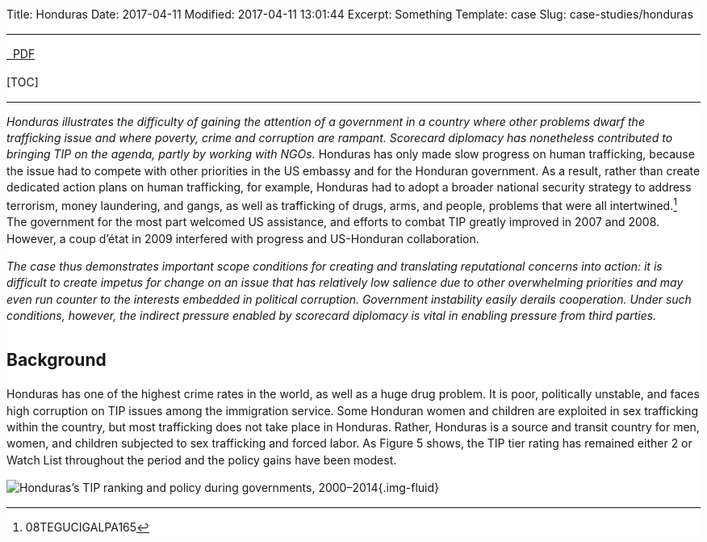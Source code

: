 Title: Honduras
Date: 2017-04-11
Modified: 2017-04-11 13:01:44
Excerpt: Something
Template: case
Slug: case-studies/honduras

---

<p><a href="/files/pdfs/Case%20study%20-%20Honduras.pdf" class="btn btn-primary">
<span class="glyphicon glyphicon-download-alt" aria-hidden="true"></span>&nbsp;
PDF
</a></p>

[TOC]

---

*Honduras illustrates the difficulty of gaining the attention of a government
in a country where other problems dwarf the trafficking issue and where
poverty, crime and corruption are rampant. Scorecard diplomacy has nonetheless
contributed to bringing TIP on the agenda, partly by working with NGOs.*
Honduras has only made slow progress on human trafficking, because the issue
had to compete with other priorities in the US embassy and for the Honduran
government. As a result, rather than create dedicated action plans on human
trafficking, for example, Honduras had to adopt a broader national security
strategy to address terrorism, money laundering, and gangs, as well as
trafficking of drugs, arms, and people, problems that were all
intertwined.[^131] The government for the most part welcomed US assistance, and
efforts to combat TIP greatly improved in 2007 and 2008. However, a coup d’état
in 2009 interfered with progress and US-Honduran collaboration.

*The case thus demonstrates important scope conditions for creating and
translating reputational concerns into action: it is difficult to create
impetus for change on an issue that has relatively low salience due to other
overwhelming priorities and may even run counter to the interests embedded in
political corruption. Government instability easily derails cooperation. Under
such conditions, however, the indirect pressure enabled by scorecard diplomacy
is vital in enabling pressure from third parties.*

## Background

Honduras has one of the highest crime rates in the world, as well as a huge
drug problem. It is poor, politically unstable, and faces high corruption on
TIP issues among the immigration service. Some Honduran women and children are
exploited in sex trafficking within the country, but most trafficking does not
take place in Honduras. Rather, Honduras is a source and transit country for
men, women, and children subjected to sex trafficking and forced labor. As
Figure 5 shows, the TIP tier rating has remained either 2 or Watch List
throughout the period and the policy gains have been modest.

![Honduras’s TIP ranking and policy during governments, 2000–2014](/files/images/timeline_HND.png){.img-fluid}


[^131]: 08TEGUCIGALPA165
[^132]: Interview, phone. April 1, 2013. Conducted in Spanish by Renata
[^133]: 07TEGUCIGALPA471
[^134]: 06TEGUCIGALPA459
[^135]: 04TEGUCIGALPA1384
[^136]: 06TEGUCIGALPA2130
[^137]: 02TEGUCIGALPA2916, 05TEGUCIGALPA2172
[^138]: 04TEGUCIGALPA2049
[^139]: 06TEGUCIGALPA2130
[^140]: 04TEGUCIGALPA2049; 06TEGUCIGALPA2130; 08TEGUCIGALPA429
[^141]: 02TEGUCIGALPA2916; 05TEGUCIGALPA2172
[^142]: 04TEGUCIGALPA1339\_a
[^143]: 05TEGUCIGALPA456
[^144]: 07TEGUCIGALPA432\_a
[^145]: 2012 TIP Report
[^146]: 2014 TIP Report
[^147]: Interview with Ms. Nora Suyapa Urbina Pineda, president of the
[^148]: 07TEGUCIGALPA432
[^149]: 07TEGUCIGALPA1794\_a
[^150]: “Honduras.” Web, <http://www.globalcommunities.org/honduras>,
[^151]: 06TEGUCIGALPA1333
[^152]: Interview with Ms. Nora Suyapa Urbina Pineda, president of the